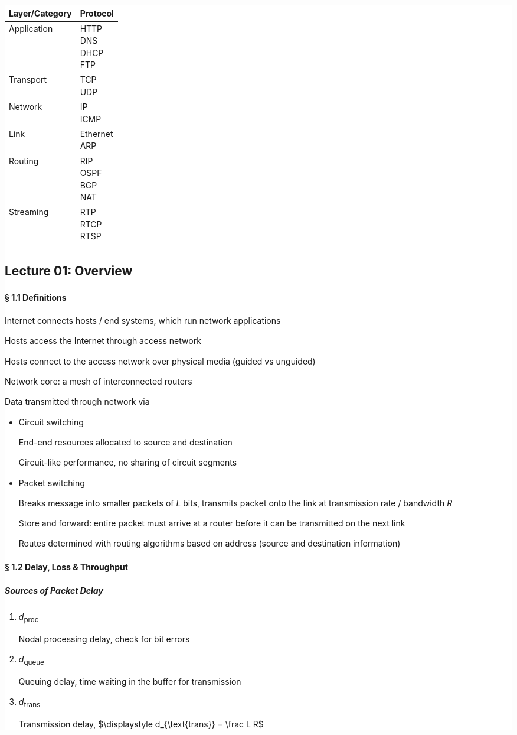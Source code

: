 | Layer/Category | Protocol                         |
| -------------- | -------------------------------- |
| Application    | HTTP<br />DNS<br />DHCP<br />FTP |
| Transport      | TCP<br />UDP                     |
| Network        | IP<br />ICMP                     |
| Link           | Ethernet<br />ARP                |
| Routing        | RIP<br />OSPF<br />BGP<br />NAT  |
| Streaming      | RTP<br />RTCP<br />RTSP          |

## Lecture 01: Overview

#### § 1.1 Definitions

Internet connects hosts / end systems, which run network applications

Hosts access the Internet through access network

Hosts connect to the access network over physical media (guided vs unguided)

Network core: a mesh of interconnected routers

Data transmitted through network via

* Circuit switching

  End-end resources allocated to source and destination

  Circuit-like performance, no sharing of circuit segments

* Packet switching

  Breaks message into smaller packets of $L$ bits, transmits packet onto the link at transmission rate / bandwidth $R$

  Store and forward: entire packet must arrive at a router before it can be transmitted on the next link

  Routes determined with routing algorithms based on address (source and destination information)

#### § 1.2 Delay, Loss & Throughput

##### Sources of Packet Delay

1. $d_{\text{proc}}$

   Nodal processing delay, check for bit errors

2. $d_{\text{queue}}$

   Queuing delay, time waiting in the buffer for transmission

3. $d_{\text{trans}}$

   Transmission delay, $\displaystyle d_{\text{trans}} = \frac L R$
